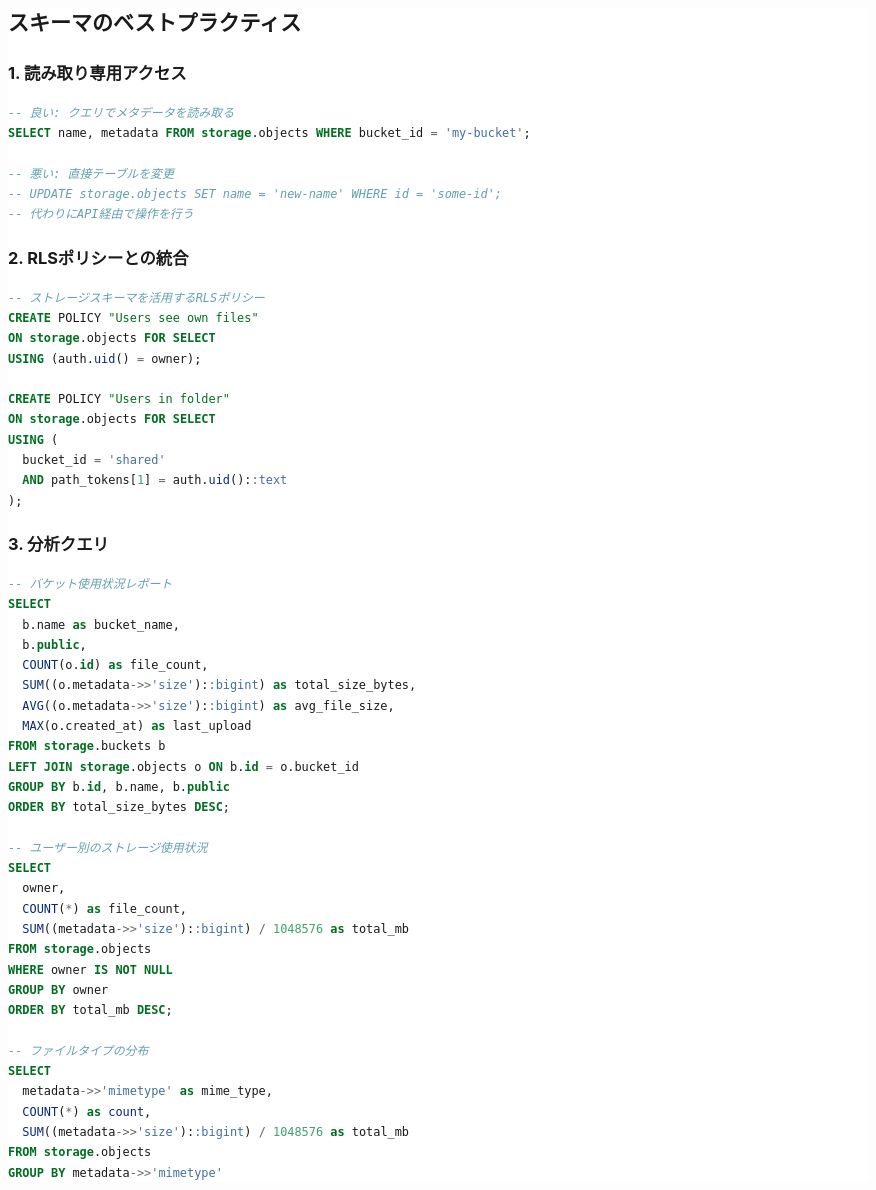 ```sql
```

## スキーマのベストプラクティス

### 1. 読み取り専用アクセス

```sql
-- 良い: クエリでメタデータを読み取る
SELECT name, metadata FROM storage.objects WHERE bucket_id = 'my-bucket';

-- 悪い: 直接テーブルを変更
-- UPDATE storage.objects SET name = 'new-name' WHERE id = 'some-id';
-- 代わりにAPI経由で操作を行う
```

### 2. RLSポリシーとの統合

```sql
-- ストレージスキーマを活用するRLSポリシー
CREATE POLICY "Users see own files"
ON storage.objects FOR SELECT
USING (auth.uid() = owner);

CREATE POLICY "Users in folder"
ON storage.objects FOR SELECT
USING (
  bucket_id = 'shared'
  AND path_tokens[1] = auth.uid()::text
);
```

### 3. 分析クエリ

```sql
-- バケット使用状況レポート
SELECT
  b.name as bucket_name,
  b.public,
  COUNT(o.id) as file_count,
  SUM((o.metadata->>'size')::bigint) as total_size_bytes,
  AVG((o.metadata->>'size')::bigint) as avg_file_size,
  MAX(o.created_at) as last_upload
FROM storage.buckets b
LEFT JOIN storage.objects o ON b.id = o.bucket_id
GROUP BY b.id, b.name, b.public
ORDER BY total_size_bytes DESC;

-- ユーザー別のストレージ使用状況
SELECT
  owner,
  COUNT(*) as file_count,
  SUM((metadata->>'size')::bigint) / 1048576 as total_mb
FROM storage.objects
WHERE owner IS NOT NULL
GROUP BY owner
ORDER BY total_mb DESC;

-- ファイルタイプの分布
SELECT
  metadata->>'mimetype' as mime_type,
  COUNT(*) as count,
  SUM((metadata->>'size')::bigint) / 1048576 as total_mb
FROM storage.objects
GROUP BY metadata->>'mimetype'
```
